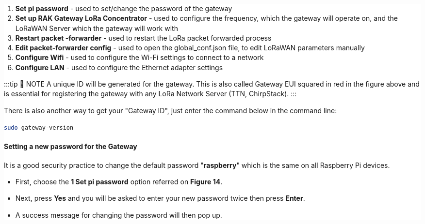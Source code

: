 <rk-img
  src="/assets/images/wislink-lora/rak5146/quickstart/12.png"
  width="50%"
  caption="Configuration options for the gateway"
/>

1. **Set pi password** - used to set/change the password of the gateway
2. **Set up RAK Gateway LoRa Concentrator** - used to configure the frequency, which the gateway will operate on, and the LoRaWAN Server which the gateway will work with
3. **Restart packet -forwarder** - used to restart the LoRa packet forwarded process
4. **Edit packet-forwarder config** - used to open the global_conf.json file, to edit LoRaWAN parameters manually
5. **Configure Wifi** - used to configure the Wi-Fi settings to connect to a network
6. **Configure LAN** - used to configure the Ethernet adapter settings

:::tip 📝 NOTE
A unique ID will be generated for the gateway. This is also called Gateway EUI squared in red in the figure above and is essential for registering the gateway with any LoRa Network Server (TTN, ChirpStack).
:::

There is also another way to get your "Gateway ID", just enter the command below in the command line:

```sh
sudo gateway-version
```

<rk-img
  src="/assets/images/wislink-lora/rak5146/quickstart/13.png"
  width="50%"
  caption="Gateway ID using the command line"
/>

#### Setting a new password for the Gateway

It is a good security practice to change the default password "**raspberry**" which is the same on all Raspberry Pi devices.

- First, choose the **1 Set pi password** option referred on **Figure 14**.

<rk-img
  src="/assets/images/wislink-lora/rak5146/quickstart/14.png"
  width="50%"
  caption="Set Pi Password"
/>

- Next, press **Yes** and you will be asked to enter your new password twice then press **Enter**.

<rk-img
  src="/assets/images/wislink-lora/rak5146/quickstart/15.png"
  width="40%"
  caption="Confirm Password Change"
/>

- A success message for changing the password will then pop up.
